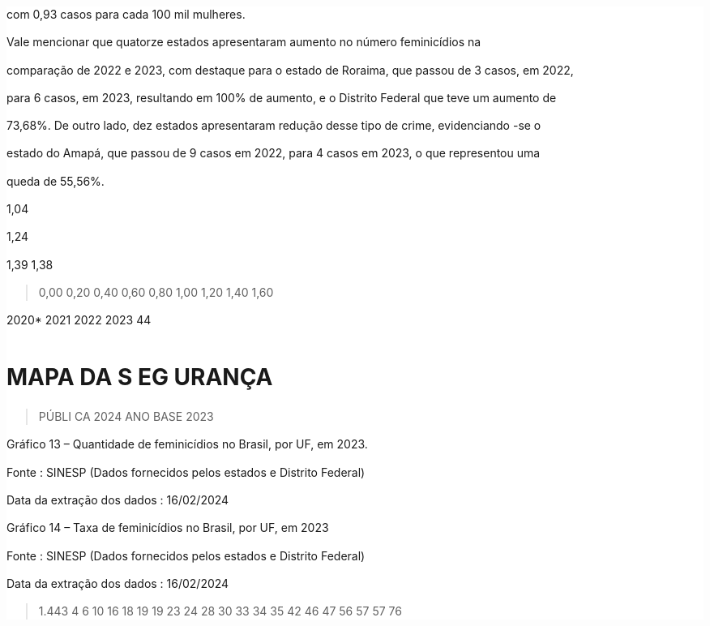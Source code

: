 com 0,93 casos para cada 100 mil mulheres.

Vale mencionar que quatorze estados apresentaram aumento no número feminicídios na

comparação de 2022 e 2023, com destaque para o estado de Roraima, que passou de 3 casos, em 2022,

para 6 casos, em 2023, resultando em 100% de aumento, e o Distrito Federal que teve um aumento de

73,68%. De outro lado, dez estados apresentaram redução desse tipo de crime, evidenciando -se o

estado do Amapá, que passou de 9 casos em 2022, para 4 casos em 2023, o que representou uma

queda de 55,56%.

1,04

1,24

1,39 1,38

> 0,00
> 0,20
> 0,40
> 0,60
> 0,80
> 1,00
> 1,20
> 1,40
> 1,60

2020* 2021 2022 2023 44

# MAPA DA S EG URANÇA

> PÚBLI CA 2024
> ANO BASE 2023

Gráfico 13 – Quantidade de feminicídios no Brasil, por UF, em 2023.

Fonte : SINESP (Dados fornecidos pelos estados e Distrito Federal)

Data da extração dos dados : 16/02/2024

Gráfico 14 – Taxa de feminicídios no Brasil, por UF, em 2023

Fonte : SINESP (Dados fornecidos pelos estados e Distrito Federal)

Data da extração dos dados : 16/02/2024

> 1.443
> 4
> 6
> 10
> 16
> 18
> 19
> 19
> 23
> 24
> 28
> 30
> 33
> 34
> 35
> 42
> 46
> 47
> 56
> 57
> 57
> 76